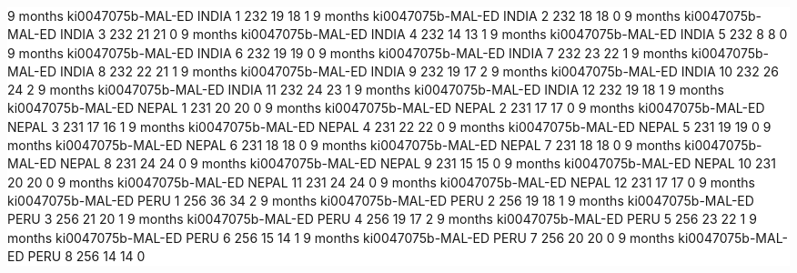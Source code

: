 9 months    ki0047075b-MAL-ED          INDIA                          1       232     19     18      1
9 months    ki0047075b-MAL-ED          INDIA                          2       232     18     18      0
9 months    ki0047075b-MAL-ED          INDIA                          3       232     21     21      0
9 months    ki0047075b-MAL-ED          INDIA                          4       232     14     13      1
9 months    ki0047075b-MAL-ED          INDIA                          5       232      8      8      0
9 months    ki0047075b-MAL-ED          INDIA                          6       232     19     19      0
9 months    ki0047075b-MAL-ED          INDIA                          7       232     23     22      1
9 months    ki0047075b-MAL-ED          INDIA                          8       232     22     21      1
9 months    ki0047075b-MAL-ED          INDIA                          9       232     19     17      2
9 months    ki0047075b-MAL-ED          INDIA                          10      232     26     24      2
9 months    ki0047075b-MAL-ED          INDIA                          11      232     24     23      1
9 months    ki0047075b-MAL-ED          INDIA                          12      232     19     18      1
9 months    ki0047075b-MAL-ED          NEPAL                          1       231     20     20      0
9 months    ki0047075b-MAL-ED          NEPAL                          2       231     17     17      0
9 months    ki0047075b-MAL-ED          NEPAL                          3       231     17     16      1
9 months    ki0047075b-MAL-ED          NEPAL                          4       231     22     22      0
9 months    ki0047075b-MAL-ED          NEPAL                          5       231     19     19      0
9 months    ki0047075b-MAL-ED          NEPAL                          6       231     18     18      0
9 months    ki0047075b-MAL-ED          NEPAL                          7       231     18     18      0
9 months    ki0047075b-MAL-ED          NEPAL                          8       231     24     24      0
9 months    ki0047075b-MAL-ED          NEPAL                          9       231     15     15      0
9 months    ki0047075b-MAL-ED          NEPAL                          10      231     20     20      0
9 months    ki0047075b-MAL-ED          NEPAL                          11      231     24     24      0
9 months    ki0047075b-MAL-ED          NEPAL                          12      231     17     17      0
9 months    ki0047075b-MAL-ED          PERU                           1       256     36     34      2
9 months    ki0047075b-MAL-ED          PERU                           2       256     19     18      1
9 months    ki0047075b-MAL-ED          PERU                           3       256     21     20      1
9 months    ki0047075b-MAL-ED          PERU                           4       256     19     17      2
9 months    ki0047075b-MAL-ED          PERU                           5       256     23     22      1
9 months    ki0047075b-MAL-ED          PERU                           6       256     15     14      1
9 months    ki0047075b-MAL-ED          PERU                           7       256     20     20      0
9 months    ki0047075b-MAL-ED          PERU                           8       256     14     14      0
